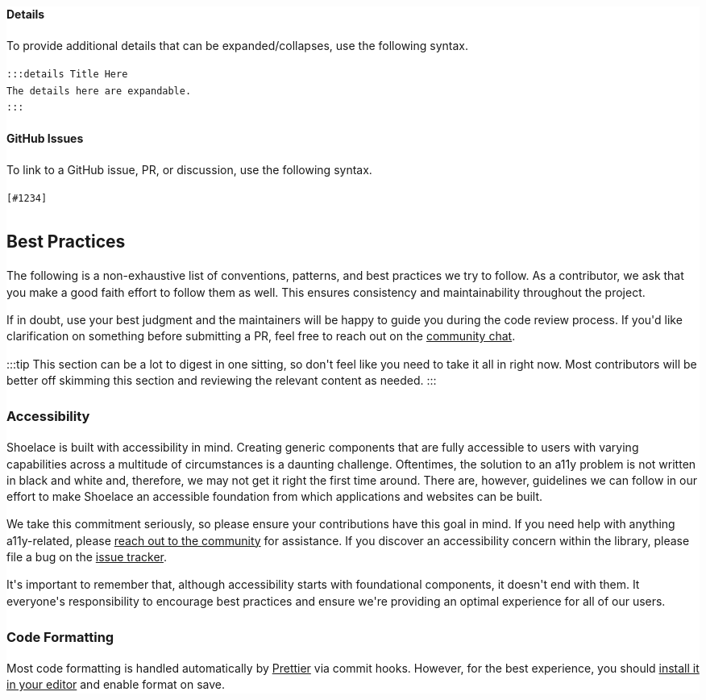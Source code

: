 #### Details

To provide additional details that can be expanded/collapses, use the following syntax.

```
:::details Title Here
The details here are expandable.
:::
```

#### GitHub Issues

To link to a GitHub issue, PR, or discussion, use the following syntax.

```
[#1234]
```

## Best Practices

The following is a non-exhaustive list of conventions, patterns, and best practices we try to follow. As a contributor, we ask that you make a good faith effort to follow them as well. This ensures consistency and maintainability throughout the project.

If in doubt, use your best judgment and the maintainers will be happy to guide you during the code review process. If you'd like clarification on something before submitting a PR, feel free to reach out on the [community chat](https://discord.gg/mg8f26C).

:::tip
This section can be a lot to digest in one sitting, so don't feel like you need to take it all in right now. Most contributors will be better off skimming this section and reviewing the relevant content as needed.
:::

### Accessibility

Shoelace is built with accessibility in mind. Creating generic components that are fully accessible to users with varying capabilities across a multitude of circumstances is a daunting challenge. Oftentimes, the solution to an a11y problem is not written in black and white and, therefore, we may not get it right the first time around. There are, however, guidelines we can follow in our effort to make Shoelace an accessible foundation from which applications and websites can be built.

We take this commitment seriously, so please ensure your contributions have this goal in mind. If you need help with anything a11y-related, please [reach out to the community](/resources/community) for assistance. If you discover an accessibility concern within the library, please file a bug on the [issue tracker](https://github.com/shoelace-style/shoelace/issues).

It's important to remember that, although accessibility starts with foundational components, it doesn't end with them. It everyone's responsibility to encourage best practices and ensure we're providing an optimal experience for all of our users.

### Code Formatting

Most code formatting is handled automatically by [Prettier](https://prettier.io/) via commit hooks. However, for the best experience, you should [install it in your editor](https://prettier.io/docs/en/editors.html) and enable format on save.

